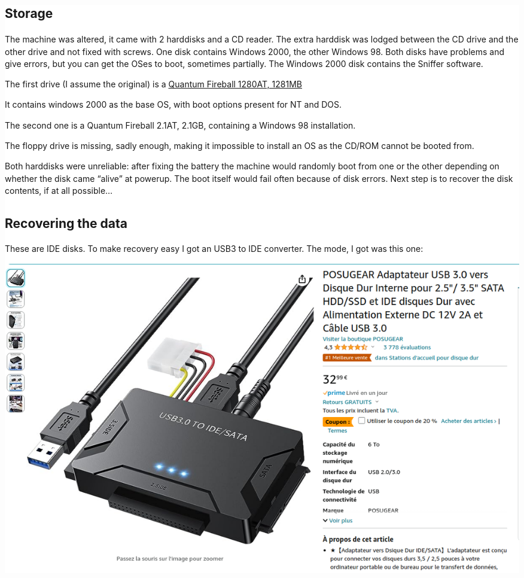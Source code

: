 ## Storage

The machine was altered, it came with 2 harddisks and a CD reader. The extra harddisk was lodged between the CD drive and the other drive and not fixed with screws. One disk contains Windows 2000, the other Windows 98. Both disks have problems and give errors, but you can get the OSes to boot, sometimes partially. The Windows 2000 disk contains the Sniffer software.

The first drive (I assume the original) is a [Quantum Fireball 1280AT, 1281MB](https://stason.org/TULARC/pc/hard-drives-hdd/quantum/FIREBALL-1280AT-1281MB-3-5-SL-ATA2-FAST.html)

It contains windows 2000 as the base OS, with boot options present for NT and DOS.

The second one is a Quantum Fireball 2.1AT, 2.1GB, containing a Windows 98 installation.

The floppy drive is missing, sadly enough, making it impossible to install an OS as the CD/ROM cannot be booted from.

Both harddisks were unreliable: after fixing the battery the machine would randomly boot from one or the other depending on whether the disk came “alive” at powerup. The boot itself would fail often because of disk errors. Next step is to recover the disk contents, if at all possible…

## Recovering the data

These are IDE disks. To make recovery easy I got an USB3 to IDE converter. The mode, I got was this one:

![](image-20230903-083045.png)
